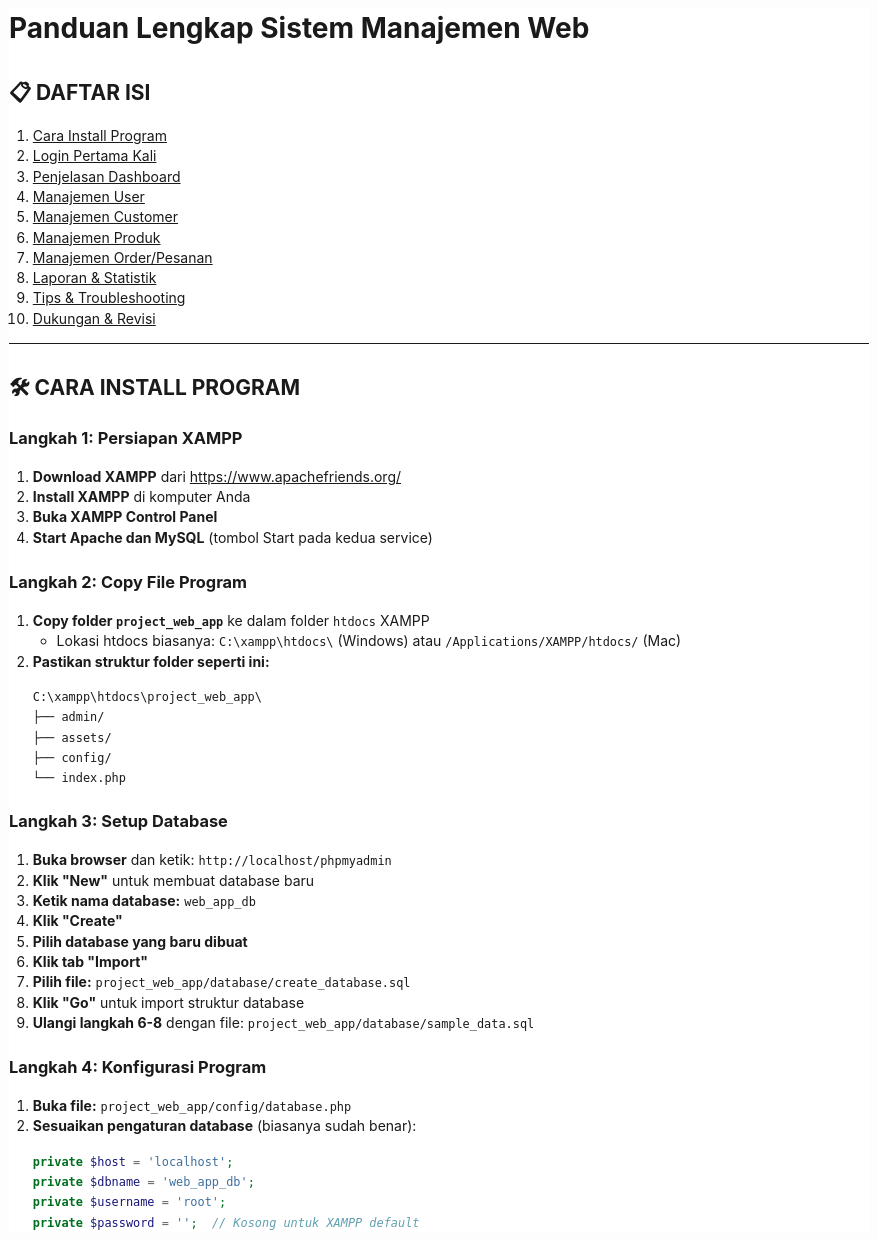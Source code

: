 #  Panduan Lengkap Sistem Manajemen Web 

## 📋 DAFTAR ISI
1. [Cara Install Program](#-cara-install-program)
2. [Login Pertama Kali](#-login-pertama-kali)
3. [Penjelasan Dashboard](#-penjelasan-dashboard)
4. [Manajemen User](#-manajemen-user)
5. [Manajemen Customer](#-manajemen-customer)
6. [Manajemen Produk](#-manajemen-produk)
7. [Manajemen Order/Pesanan](#-manajemen-orderpesanan)
8. [Laporan & Statistik](#-laporan--statistik)
9. [Tips & Troubleshooting](#-tips--troubleshooting)
10. [Dukungan & Revisi](#-dukungan--revisi)

---

## 🛠️ CARA INSTALL PROGRAM

### Langkah 1: Persiapan XAMPP
1. **Download XAMPP** dari https://www.apachefriends.org/
2. **Install XAMPP** di komputer Anda
3. **Buka XAMPP Control Panel**
4. **Start Apache dan MySQL** (tombol Start pada kedua service)

### Langkah 2: Copy File Program
1. **Copy folder `project_web_app`** ke dalam folder `htdocs` XAMPP
   - Lokasi htdocs biasanya: `C:\xampp\htdocs\` (Windows) atau `/Applications/XAMPP/htdocs/` (Mac)
2. **Pastikan struktur folder seperti ini:**
   ```
   C:\xampp\htdocs\project_web_app\
   ├── admin/
   ├── assets/
   ├── config/
   └── index.php
   ```

### Langkah 3: Setup Database
1. **Buka browser** dan ketik: `http://localhost/phpmyadmin`
2. **Klik "New"** untuk membuat database baru
3. **Ketik nama database:** `web_app_db`
4. **Klik "Create"**
5. **Pilih database yang baru dibuat**
6. **Klik tab "Import"**
7. **Pilih file:** `project_web_app/database/create_database.sql`
8. **Klik "Go"** untuk import struktur database
9. **Ulangi langkah 6-8** dengan file: `project_web_app/database/sample_data.sql`

### Langkah 4: Konfigurasi Program
1. **Buka file:** `project_web_app/config/database.php`
2. **Sesuaikan pengaturan database** (biasanya sudah benar):
   ```php
   private $host = 'localhost';
   private $dbname = 'web_app_db';
   private $username = 'root';
   private $password = '';  // Kosong untuk XAMPP default
   ```
